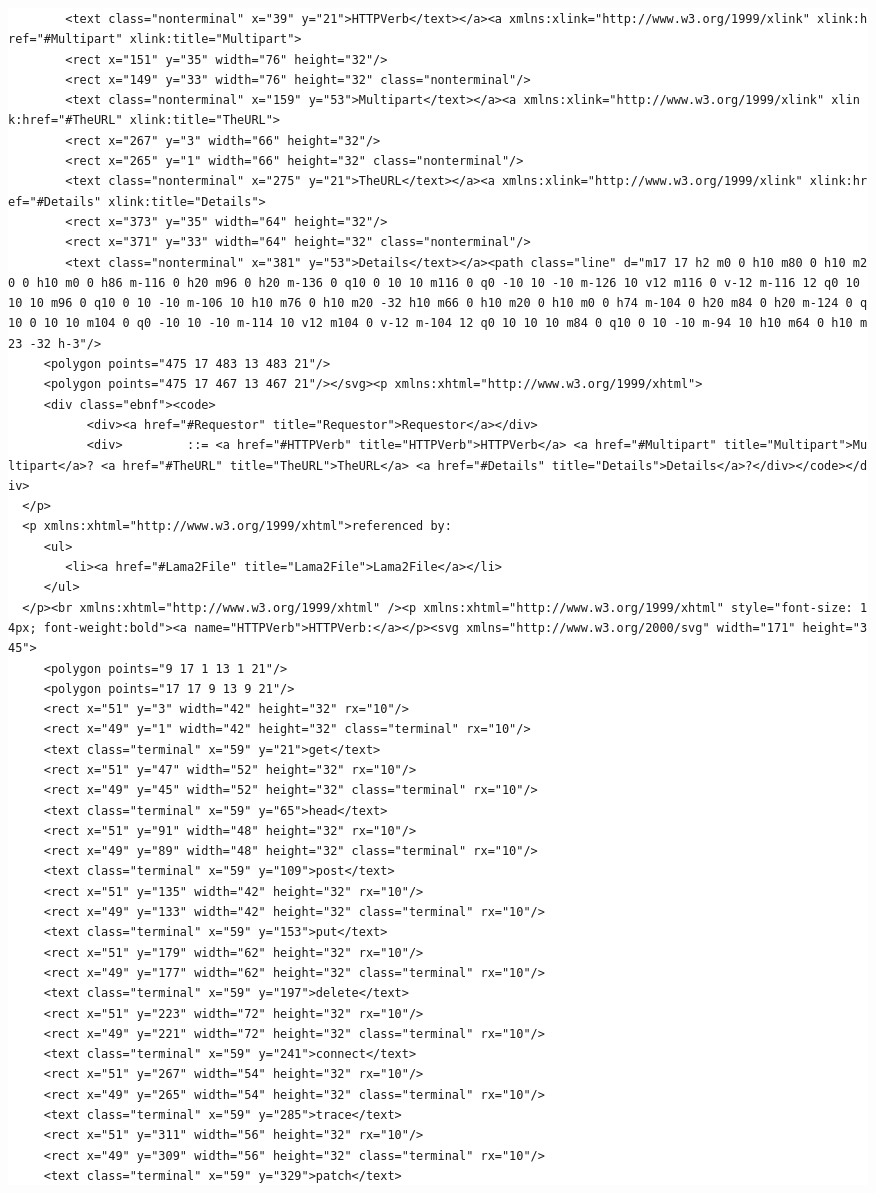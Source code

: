             <text class="nonterminal" x="39" y="21">HTTPVerb</text></a><a xmlns:xlink="http://www.w3.org/1999/xlink" xlink:href="#Multipart" xlink:title="Multipart">
            <rect x="151" y="35" width="76" height="32"/>
            <rect x="149" y="33" width="76" height="32" class="nonterminal"/>
            <text class="nonterminal" x="159" y="53">Multipart</text></a><a xmlns:xlink="http://www.w3.org/1999/xlink" xlink:href="#TheURL" xlink:title="TheURL">
            <rect x="267" y="3" width="66" height="32"/>
            <rect x="265" y="1" width="66" height="32" class="nonterminal"/>
            <text class="nonterminal" x="275" y="21">TheURL</text></a><a xmlns:xlink="http://www.w3.org/1999/xlink" xlink:href="#Details" xlink:title="Details">
            <rect x="373" y="35" width="64" height="32"/>
            <rect x="371" y="33" width="64" height="32" class="nonterminal"/>
            <text class="nonterminal" x="381" y="53">Details</text></a><path class="line" d="m17 17 h2 m0 0 h10 m80 0 h10 m20 0 h10 m0 0 h86 m-116 0 h20 m96 0 h20 m-136 0 q10 0 10 10 m116 0 q0 -10 10 -10 m-126 10 v12 m116 0 v-12 m-116 12 q0 10 10 10 m96 0 q10 0 10 -10 m-106 10 h10 m76 0 h10 m20 -32 h10 m66 0 h10 m20 0 h10 m0 0 h74 m-104 0 h20 m84 0 h20 m-124 0 q10 0 10 10 m104 0 q0 -10 10 -10 m-114 10 v12 m104 0 v-12 m-104 12 q0 10 10 10 m84 0 q10 0 10 -10 m-94 10 h10 m64 0 h10 m23 -32 h-3"/>
         <polygon points="475 17 483 13 483 21"/>
         <polygon points="475 17 467 13 467 21"/></svg><p xmlns:xhtml="http://www.w3.org/1999/xhtml">
         <div class="ebnf"><code>
               <div><a href="#Requestor" title="Requestor">Requestor</a></div>
               <div>         ::= <a href="#HTTPVerb" title="HTTPVerb">HTTPVerb</a> <a href="#Multipart" title="Multipart">Multipart</a>? <a href="#TheURL" title="TheURL">TheURL</a> <a href="#Details" title="Details">Details</a>?</div></code></div>
      </p>
      <p xmlns:xhtml="http://www.w3.org/1999/xhtml">referenced by:
         <ul>
            <li><a href="#Lama2File" title="Lama2File">Lama2File</a></li>
         </ul>
      </p><br xmlns:xhtml="http://www.w3.org/1999/xhtml" /><p xmlns:xhtml="http://www.w3.org/1999/xhtml" style="font-size: 14px; font-weight:bold"><a name="HTTPVerb">HTTPVerb:</a></p><svg xmlns="http://www.w3.org/2000/svg" width="171" height="345">
         <polygon points="9 17 1 13 1 21"/>
         <polygon points="17 17 9 13 9 21"/>
         <rect x="51" y="3" width="42" height="32" rx="10"/>
         <rect x="49" y="1" width="42" height="32" class="terminal" rx="10"/>
         <text class="terminal" x="59" y="21">get</text>
         <rect x="51" y="47" width="52" height="32" rx="10"/>
         <rect x="49" y="45" width="52" height="32" class="terminal" rx="10"/>
         <text class="terminal" x="59" y="65">head</text>
         <rect x="51" y="91" width="48" height="32" rx="10"/>
         <rect x="49" y="89" width="48" height="32" class="terminal" rx="10"/>
         <text class="terminal" x="59" y="109">post</text>
         <rect x="51" y="135" width="42" height="32" rx="10"/>
         <rect x="49" y="133" width="42" height="32" class="terminal" rx="10"/>
         <text class="terminal" x="59" y="153">put</text>
         <rect x="51" y="179" width="62" height="32" rx="10"/>
         <rect x="49" y="177" width="62" height="32" class="terminal" rx="10"/>
         <text class="terminal" x="59" y="197">delete</text>
         <rect x="51" y="223" width="72" height="32" rx="10"/>
         <rect x="49" y="221" width="72" height="32" class="terminal" rx="10"/>
         <text class="terminal" x="59" y="241">connect</text>
         <rect x="51" y="267" width="54" height="32" rx="10"/>
         <rect x="49" y="265" width="54" height="32" class="terminal" rx="10"/>
         <text class="terminal" x="59" y="285">trace</text>
         <rect x="51" y="311" width="56" height="32" rx="10"/>
         <rect x="49" y="309" width="56" height="32" class="terminal" rx="10"/>
         <text class="terminal" x="59" y="329">patch</text>